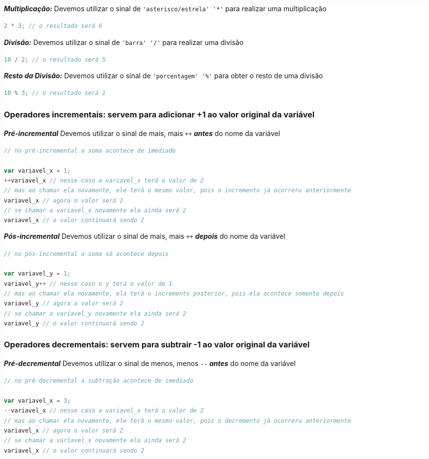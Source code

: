 ***Multiplicação:*** Devemos utilizar o sinal de `'asterisco/estrela' '*'` para realizar uma multiplicação

```javascript
2 * 3; // o resultado será 6
```

***Divisão:*** Devemos utilizar o sinal de `'barra' '/'` para realizar uma divisão
```javascript
10 / 2; // o resultado será 5
```

***Resto da Divisão:*** Devemos utilizar o sinal de `'porcentagem' '%'` para obter o resto de uma divisão
```javascript
10 % 3; // o resultado será 1
```

### Operadores incrementais: servem para adicionar +1 ao valor original da variável

***Pré-incremental*** Devemos utilizar o sinal de mais, mais `++` __***antes***__ do nome da variável

```javascript
// no pré-incremental a soma acontece de imediado

var variavel_x = 1;
++variavel_x // nesse caso a variavel_x terá o valor de 2
// mas ao chamar ela novamente, ele terá o mesmo valor, pois o incremento já ocorreru anteriormente
variavel_x // agora o valor será 2
// se chamar a variavel_x novamente ela ainda será 2
variavel_x // o valor continuará sendo 2
```

***Pós-incremental*** Devemos utilizar o sinal de mais, mais `++` __***depois***__ do nome da variável

```javascript
// no pós-incremental a soma só acontece depois

var variavel_y = 1;
variavel_y++ // nesse caso o y terá o valor de 1
// mas ao chamar ela novamente, ela terá o incremento posterior, pois ela acontece somente depois
variavel_y // agora o valor será 2
// se chamar a variavel_y novamente ela ainda será 2
variavel_y // o valor continuará sendo 2
```


### Operadores decrementais: servem para subtrair -1 ao valor original da variável

***Pré-decremental*** Devemos utilizar o sinal de menos, menos `--` __***antes***__ do nome da variável

```javascript
// no pré-decremental a subtração acontece de imediado

var variavel_x = 3;
--variavel_x // nesse caso a variavel_x terá o valor de 2
// mas ao chamar ela novamente, ele terá o mesmo valor, pois o decremento já ocorreru anteriormente
variavel_x // agora o valor será 2
// se chamar a variavel_x novamente ela ainda será 2
variavel_x // o valor continuará sendo 2
```
